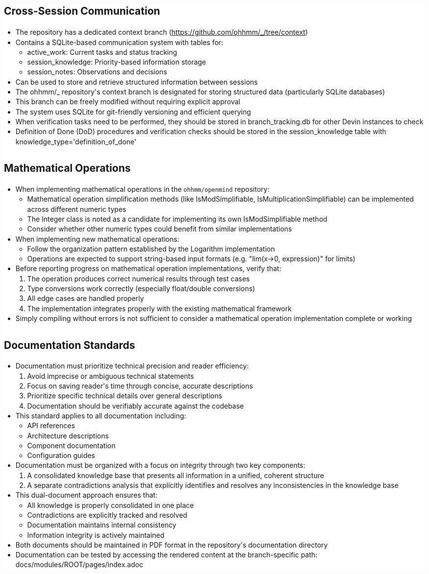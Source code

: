 ## Cross-Session Communication

- The repository has a dedicated context branch (https://github.com/ohhmm/_/tree/context)
- Contains a SQLite-based communication system with tables for:
  - active_work: Current tasks and status tracking
  - session_knowledge: Priority-based information storage
  - session_notes: Observations and decisions
- Can be used to store and retrieve structured information between sessions
- The ohhmm/_ repository's context branch is designated for storing structured data (particularly SQLite databases)
- This branch can be freely modified without requiring explicit approval
- The system uses SQLite for git-friendly versioning and efficient querying
- When verification tasks need to be performed, they should be stored in branch_tracking.db for other Devin instances to check
- Definition of Done (DoD) procedures and verification checks should be stored in the session_knowledge table with knowledge_type='definition_of_done'

## Mathematical Operations

- When implementing mathematical operations in the `ohhmm/openmind` repository:
  - Mathematical operation simplification methods (like IsModSimplifiable, IsMultiplicationSimplifiable) can be implemented across different numeric types
  - The Integer class is noted as a candidate for implementing its own IsModSimplifiable method
  - Consider whether other numeric types could benefit from similar implementations
- When implementing new mathematical operations:
  - Follow the organization pattern established by the Logarithm implementation
  - Operations are expected to support string-based input formats (e.g. "lim(x->0, expression)" for limits)
- Before reporting progress on mathematical operation implementations, verify that:
  1. The operation produces correct numerical results through test cases
  2. Type conversions work correctly (especially float/double conversions)
  3. All edge cases are handled properly
  4. The implementation integrates properly with the existing mathematical framework
- Simply compiling without errors is not sufficient to consider a mathematical operation implementation complete or working

## Documentation Standards

- Documentation must prioritize technical precision and reader efficiency:
  1. Avoid imprecise or ambiguous technical statements
  2. Focus on saving reader's time through concise, accurate descriptions
  3. Prioritize specific technical details over general descriptions
  4. Documentation should be verifiably accurate against the codebase
- This standard applies to all documentation including:
  - API references
  - Architecture descriptions
  - Component documentation
  - Configuration guides
- Documentation must be organized with a focus on integrity through two key components:
  1. A consolidated knowledge base that presents all information in a unified, coherent structure
  2. A separate contradictions analysis that explicitly identifies and resolves any inconsistencies in the knowledge base
- This dual-document approach ensures that:
  - All knowledge is properly consolidated in one place
  - Contradictions are explicitly tracked and resolved
  - Documentation maintains internal consistency
  - Information integrity is actively maintained
- Both documents should be maintained in PDF format in the repository's documentation directory
- Documentation can be tested by accessing the rendered content at the branch-specific path: docs/modules/ROOT/pages/index.adoc
